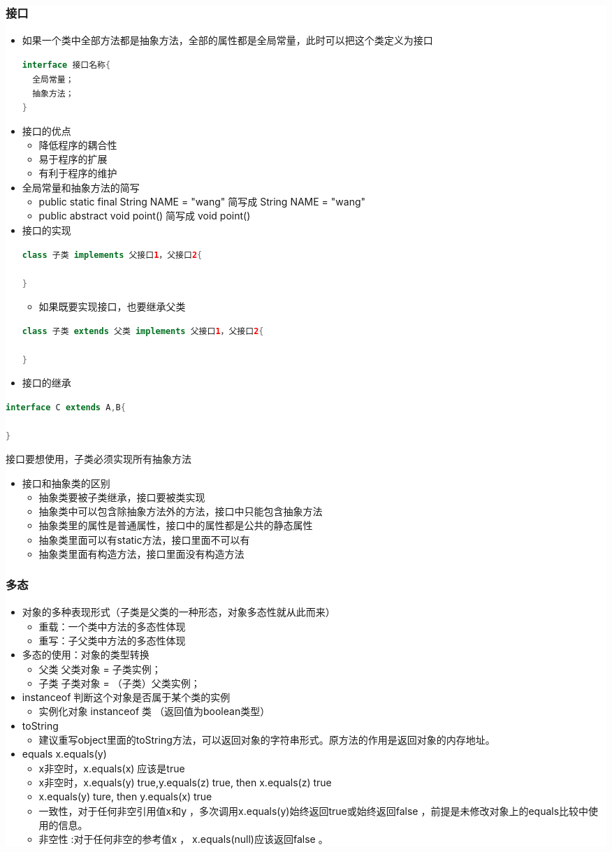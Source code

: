 
### 接口
- 如果一个类中全部方法都是抽象方法，全部的属性都是全局常量，此时可以把这个类定义为接口
  ```java
  interface 接口名称{
    全局常量；
    抽象方法；
  }
  ```
- 接口的优点
  - 降低程序的耦合性
  - 易于程序的扩展
  - 有利于程序的维护
- 全局常量和抽象方法的简写
  - public static final String NAME = "wang" 简写成 String NAME = "wang"
  - public abstract void point() 简写成 void point()
- 接口的实现
   ```java
   class 子类 implements 父接口1，父接口2{

   }
   ```
   - 如果既要实现接口，也要继承父类
   ``` java 
   class 子类 extends 父类 implements 父接口1，父接口2{

   }
   ```
- 接口的继承
 ``` java 
 interface C extends A,B{

 }
  ```
接口要想使用，子类必须实现所有抽象方法
- 接口和抽象类的区别
  - 抽象类要被子类继承，接口要被类实现
  - 抽象类中可以包含除抽象方法外的方法，接口中只能包含抽象方法
  - 抽象类里的属性是普通属性，接口中的属性都是公共的静态属性
  - 抽象类里面可以有static方法，接口里面不可以有
  - 抽象类里面有构造方法，接口里面没有构造方法

### 多态
- 对象的多种表现形式（子类是父类的一种形态，对象多态性就从此而来）
  - 重载：一个类中方法的多态性体现
  - 重写：子父类中方法的多态性体现
- 多态的使用：对象的类型转换
  - 父类 父类对象 = 子类实例；
  - 子类 子类对象 = （子类）父类实例； 
- instanceof 判断这个对象是否属于某个类的实例
  - 实例化对象 instanceof 类 （返回值为boolean类型）
- toString
  - 建议重写object里面的toString方法，可以返回对象的字符串形式。原方法的作用是返回对象的内存地址。
- equals x.equals(y)
  - x非空时，x.equals(x) 应该是true
  - x非空时，x.equals(y) true,y.equals(z) true, then x.equals(z) true
  - x.equals(y) ture, then y.equals(x) true
  - 一致性，对于任何非空引用值x和y ，多次调用x.equals(y)始终返回true或始终返回false ，前提是未修改对象上的equals比较中使用的信息。
  - 非空性 :对于任何非空的参考值x ， x.equals(null)应该返回false 。
